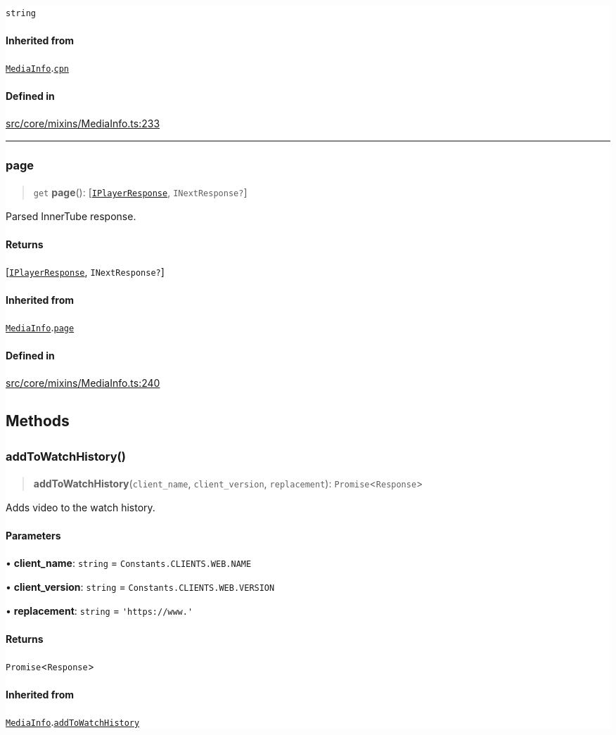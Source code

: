 `string`

#### Inherited from

[`MediaInfo`](../../Mixins/classes/MediaInfo.md).[`cpn`](../../Mixins/classes/MediaInfo.md#cpn)

#### Defined in

[src/core/mixins/MediaInfo.ts:233](https://github.com/LuanRT/YouTube.js/blob/fc5571629eca037af7de03f4b903da6add1f300b/src/core/mixins/MediaInfo.ts#L233)

***

### page

> `get` **page**(): [[`IPlayerResponse`](../../APIResponseTypes/type-aliases/IPlayerResponse.md), `INextResponse?`]

Parsed InnerTube response.

#### Returns

[[`IPlayerResponse`](../../APIResponseTypes/type-aliases/IPlayerResponse.md), `INextResponse?`]

#### Inherited from

[`MediaInfo`](../../Mixins/classes/MediaInfo.md).[`page`](../../Mixins/classes/MediaInfo.md#page)

#### Defined in

[src/core/mixins/MediaInfo.ts:240](https://github.com/LuanRT/YouTube.js/blob/fc5571629eca037af7de03f4b903da6add1f300b/src/core/mixins/MediaInfo.ts#L240)

## Methods

### addToWatchHistory()

> **addToWatchHistory**(`client_name`, `client_version`, `replacement`): `Promise`\<`Response`\>

Adds video to the watch history.

#### Parameters

• **client\_name**: `string` = `Constants.CLIENTS.WEB.NAME`

• **client\_version**: `string` = `Constants.CLIENTS.WEB.VERSION`

• **replacement**: `string` = `'https://www.'`

#### Returns

`Promise`\<`Response`\>

#### Inherited from

[`MediaInfo`](../../Mixins/classes/MediaInfo.md).[`addToWatchHistory`](../../Mixins/classes/MediaInfo.md#addtowatchhistory)

